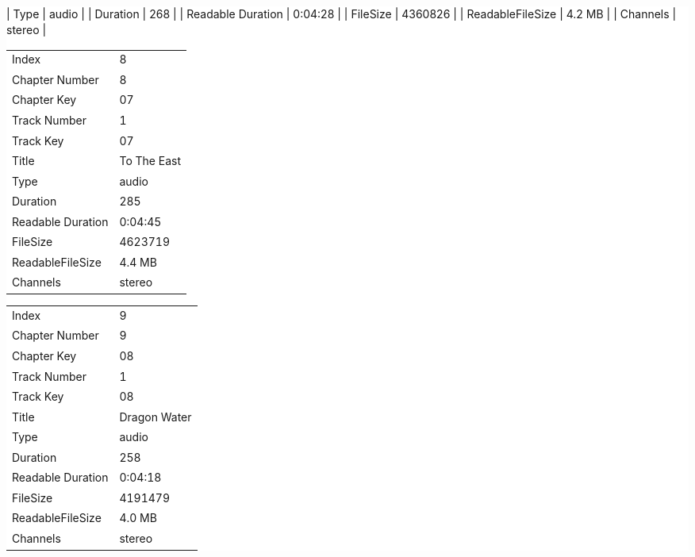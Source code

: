 | Type | audio |
| Duration | 268 |
| Readable Duration | 0:04:28 |
| FileSize | 4360826 |
| ReadableFileSize | 4.2 MB |
| Channels | stereo |

|  |  |
| - | - |
| Index | 8 |
| Chapter Number | 8 |
| Chapter Key | 07 |
| Track Number | 1 |
| Track Key | 07 |
| Title | To The East |
| Type | audio |
| Duration | 285 |
| Readable Duration | 0:04:45 |
| FileSize | 4623719 |
| ReadableFileSize | 4.4 MB |
| Channels | stereo |

|  |  |
| - | - |
| Index | 9 |
| Chapter Number | 9 |
| Chapter Key | 08 |
| Track Number | 1 |
| Track Key | 08 |
| Title | Dragon Water |
| Type | audio |
| Duration | 258 |
| Readable Duration | 0:04:18 |
| FileSize | 4191479 |
| ReadableFileSize | 4.0 MB |
| Channels | stereo |

